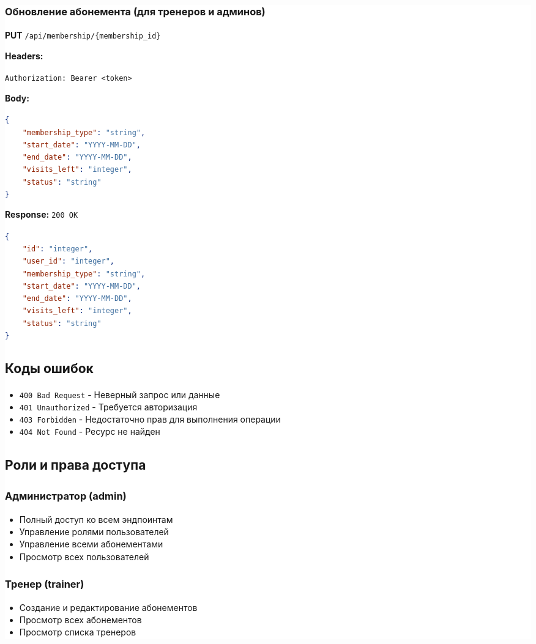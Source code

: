 
### Обновление абонемента (для тренеров и админов)
**PUT** `/api/membership/{membership_id}`

**Headers:**
```
Authorization: Bearer <token>
```

**Body:**
```json
{
    "membership_type": "string",
    "start_date": "YYYY-MM-DD",
    "end_date": "YYYY-MM-DD",
    "visits_left": "integer",
    "status": "string"
}
```

**Response:** `200 OK`
```json
{
    "id": "integer",
    "user_id": "integer",
    "membership_type": "string",
    "start_date": "YYYY-MM-DD",
    "end_date": "YYYY-MM-DD",
    "visits_left": "integer",
    "status": "string"
}
```

## Коды ошибок

- `400 Bad Request` - Неверный запрос или данные
- `401 Unauthorized` - Требуется авторизация
- `403 Forbidden` - Недостаточно прав для выполнения операции
- `404 Not Found` - Ресурс не найден

## Роли и права доступа

### Администратор (admin)
- Полный доступ ко всем эндпоинтам
- Управление ролями пользователей
- Управление всеми абонементами
- Просмотр всех пользователей

### Тренер (trainer)
- Создание и редактирование абонементов
- Просмотр всех абонементов
- Просмотр списка тренеров
